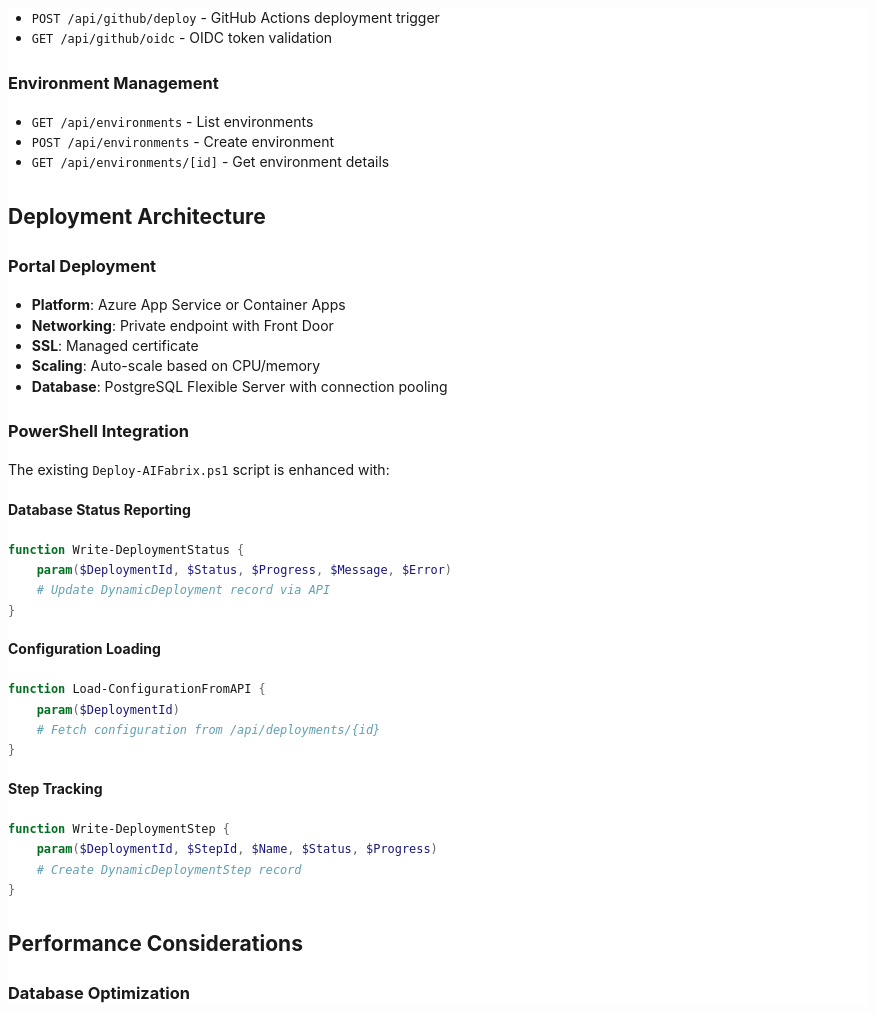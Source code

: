 - `POST /api/github/deploy` - GitHub Actions deployment trigger
- `GET /api/github/oidc` - OIDC token validation

### Environment Management

- `GET /api/environments` - List environments
- `POST /api/environments` - Create environment
- `GET /api/environments/[id]` - Get environment details

## Deployment Architecture

### Portal Deployment

- **Platform**: Azure App Service or Container Apps
- **Networking**: Private endpoint with Front Door
- **SSL**: Managed certificate
- **Scaling**: Auto-scale based on CPU/memory
- **Database**: PostgreSQL Flexible Server with connection pooling

### PowerShell Integration

The existing `Deploy-AIFabrix.ps1` script is enhanced with:

#### Database Status Reporting

```powershell
function Write-DeploymentStatus {
    param($DeploymentId, $Status, $Progress, $Message, $Error)
    # Update DynamicDeployment record via API
}
```

#### Configuration Loading

```powershell
function Load-ConfigurationFromAPI {
    param($DeploymentId)
    # Fetch configuration from /api/deployments/{id}
}
```

#### Step Tracking

```powershell
function Write-DeploymentStep {
    param($DeploymentId, $StepId, $Name, $Status, $Progress)
    # Create DynamicDeploymentStep record
}
```

## Performance Considerations

### Database Optimization
